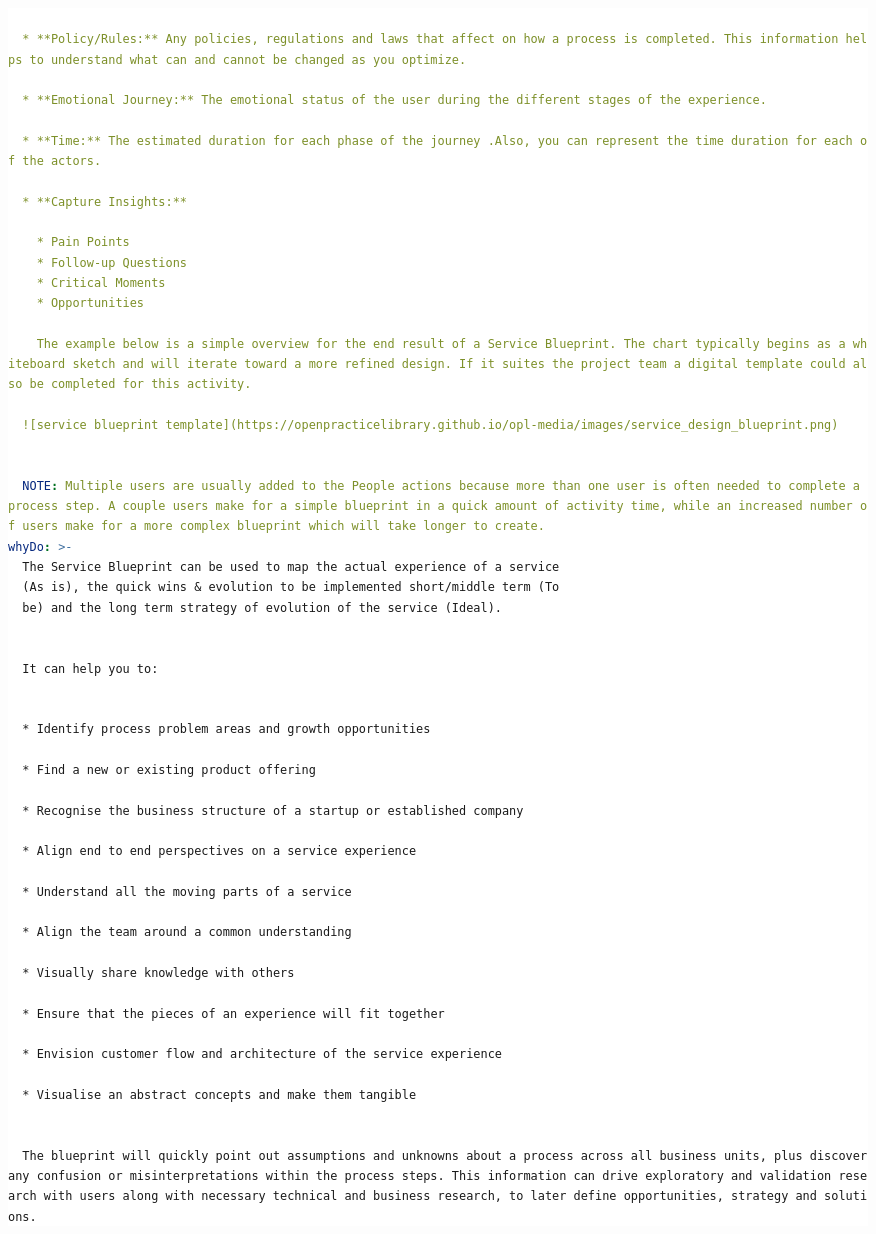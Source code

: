 ```yaml

  * **Policy/Rules:** Any policies, regulations and laws that affect on how a process is completed. This information helps to understand what can and cannot be changed as you optimize.

  * **Emotional Journey:** The emotional status of the user during the different stages of the experience.

  * **Time:** The estimated duration for each phase of the journey .Also, you can represent the time duration for each of the actors.

  * **Capture Insights:**

    * Pain Points
    * Follow-up Questions
    * Critical Moments
    * Opportunities

    The example below is a simple overview for the end result of a Service Blueprint. The chart typically begins as a whiteboard sketch and will iterate toward a more refined design. If it suites the project team a digital template could also be completed for this activity.

  ![service blueprint template](https://openpracticelibrary.github.io/opl-media/images/service_design_blueprint.png)


  NOTE: Multiple users are usually added to the People actions because more than one user is often needed to complete a process step. A couple users make for a simple blueprint in a quick amount of activity time, while an increased number of users make for a more complex blueprint which will take longer to create.
whyDo: >-
  The Service Blueprint can be used to map the actual experience of a service
  (As is), the quick wins & evolution to be implemented short/middle term (To
  be) and the long term strategy of evolution of the service (Ideal).


  It can help you to:


  * Identify process problem areas and growth opportunities

  * Find a new or existing product offering

  * Recognise the business structure of a startup or established company

  * Align end to end perspectives on a service experience

  * Understand all the moving parts of a service

  * Align the team around a common understanding

  * Visually share knowledge with others

  * Ensure that the pieces of an experience will fit together

  * Envision customer flow and architecture of the service experience

  * Visualise an abstract concepts and make them tangible


  The blueprint will quickly point out assumptions and unknowns about a process across all business units, plus discover any confusion or misinterpretations within the process steps. This information can drive exploratory and validation research with users along with necessary technical and business research, to later define opportunities, strategy and solutions.
```